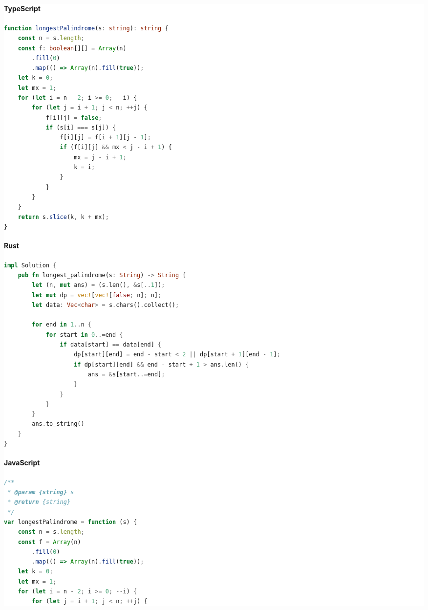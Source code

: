#### TypeScript

```ts
function longestPalindrome(s: string): string {
    const n = s.length;
    const f: boolean[][] = Array(n)
        .fill(0)
        .map(() => Array(n).fill(true));
    let k = 0;
    let mx = 1;
    for (let i = n - 2; i >= 0; --i) {
        for (let j = i + 1; j < n; ++j) {
            f[i][j] = false;
            if (s[i] === s[j]) {
                f[i][j] = f[i + 1][j - 1];
                if (f[i][j] && mx < j - i + 1) {
                    mx = j - i + 1;
                    k = i;
                }
            }
        }
    }
    return s.slice(k, k + mx);
}
```

#### Rust

```rust
impl Solution {
    pub fn longest_palindrome(s: String) -> String {
        let (n, mut ans) = (s.len(), &s[..1]);
        let mut dp = vec![vec![false; n]; n];
        let data: Vec<char> = s.chars().collect();

        for end in 1..n {
            for start in 0..=end {
                if data[start] == data[end] {
                    dp[start][end] = end - start < 2 || dp[start + 1][end - 1];
                    if dp[start][end] && end - start + 1 > ans.len() {
                        ans = &s[start..=end];
                    }
                }
            }
        }
        ans.to_string()
    }
}
```

#### JavaScript

```js
/**
 * @param {string} s
 * @return {string}
 */
var longestPalindrome = function (s) {
    const n = s.length;
    const f = Array(n)
        .fill(0)
        .map(() => Array(n).fill(true));
    let k = 0;
    let mx = 1;
    for (let i = n - 2; i >= 0; --i) {
        for (let j = i + 1; j < n; ++j) {
```